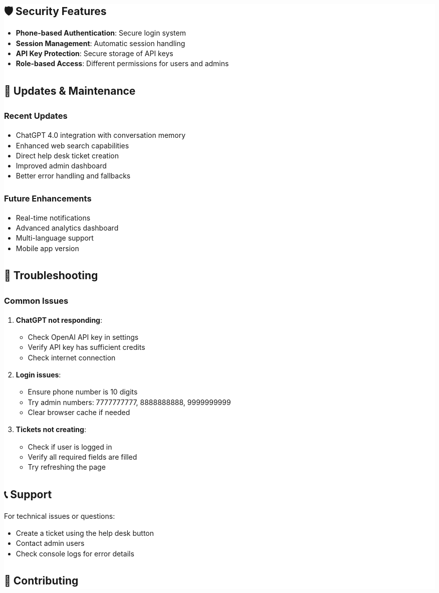 ## 🛡️ Security Features

- **Phone-based Authentication**: Secure login system
- **Session Management**: Automatic session handling
- **API Key Protection**: Secure storage of API keys
- **Role-based Access**: Different permissions for users and admins

## 🔄 Updates & Maintenance

### Recent Updates
- ChatGPT 4.0 integration with conversation memory
- Enhanced web search capabilities
- Direct help desk ticket creation
- Improved admin dashboard
- Better error handling and fallbacks

### Future Enhancements
- Real-time notifications
- Advanced analytics dashboard
- Multi-language support
- Mobile app version

## 🐛 Troubleshooting

### Common Issues

1. **ChatGPT not responding**:
   - Check OpenAI API key in settings
   - Verify API key has sufficient credits
   - Check internet connection

2. **Login issues**:
   - Ensure phone number is 10 digits
   - Try admin numbers: 7777777777, 8888888888, 9999999999
   - Clear browser cache if needed

3. **Tickets not creating**:
   - Check if user is logged in
   - Verify all required fields are filled
   - Try refreshing the page

## 📞 Support

For technical issues or questions:
- Create a ticket using the help desk button
- Contact admin users
- Check console logs for error details

## 🤝 Contributing
